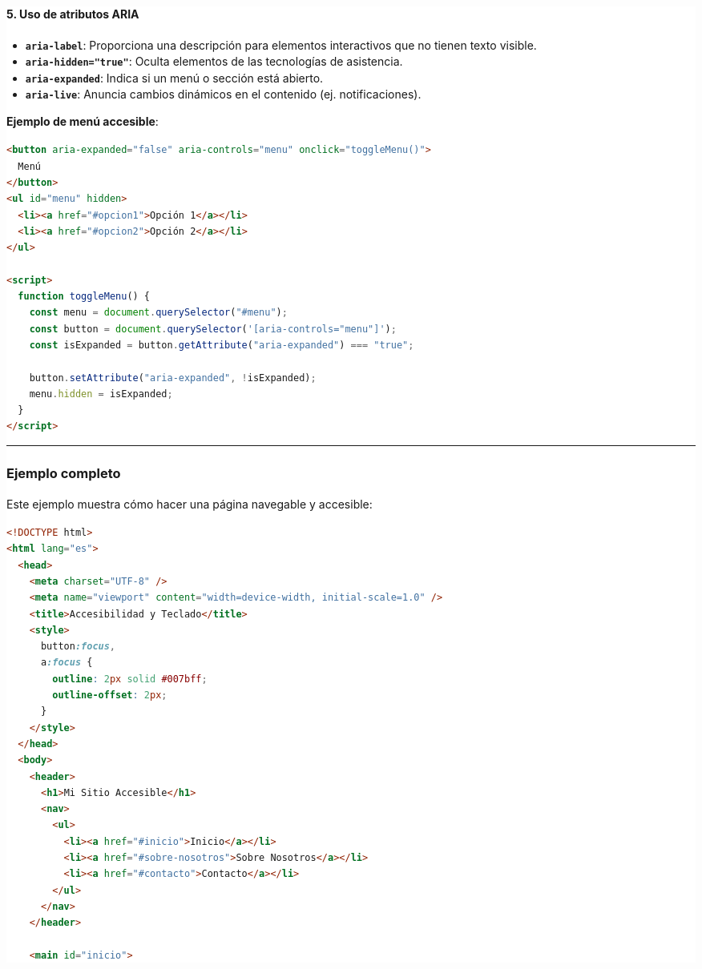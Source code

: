 
#### **5. Uso de atributos ARIA**

- **`aria-label`**: Proporciona una descripción para elementos interactivos que no tienen texto visible.
- **`aria-hidden="true"`**: Oculta elementos de las tecnologías de asistencia.
- **`aria-expanded`**: Indica si un menú o sección está abierto.
- **`aria-live`**: Anuncia cambios dinámicos en el contenido (ej. notificaciones).

**Ejemplo de menú accesible**:

```html
<button aria-expanded="false" aria-controls="menu" onclick="toggleMenu()">
  Menú
</button>
<ul id="menu" hidden>
  <li><a href="#opcion1">Opción 1</a></li>
  <li><a href="#opcion2">Opción 2</a></li>
</ul>

<script>
  function toggleMenu() {
    const menu = document.querySelector("#menu");
    const button = document.querySelector('[aria-controls="menu"]');
    const isExpanded = button.getAttribute("aria-expanded") === "true";

    button.setAttribute("aria-expanded", !isExpanded);
    menu.hidden = isExpanded;
  }
</script>
```

---

### **Ejemplo completo**

Este ejemplo muestra cómo hacer una página navegable y accesible:

```html
<!DOCTYPE html>
<html lang="es">
  <head>
    <meta charset="UTF-8" />
    <meta name="viewport" content="width=device-width, initial-scale=1.0" />
    <title>Accesibilidad y Teclado</title>
    <style>
      button:focus,
      a:focus {
        outline: 2px solid #007bff;
        outline-offset: 2px;
      }
    </style>
  </head>
  <body>
    <header>
      <h1>Mi Sitio Accesible</h1>
      <nav>
        <ul>
          <li><a href="#inicio">Inicio</a></li>
          <li><a href="#sobre-nosotros">Sobre Nosotros</a></li>
          <li><a href="#contacto">Contacto</a></li>
        </ul>
      </nav>
    </header>

    <main id="inicio">
```